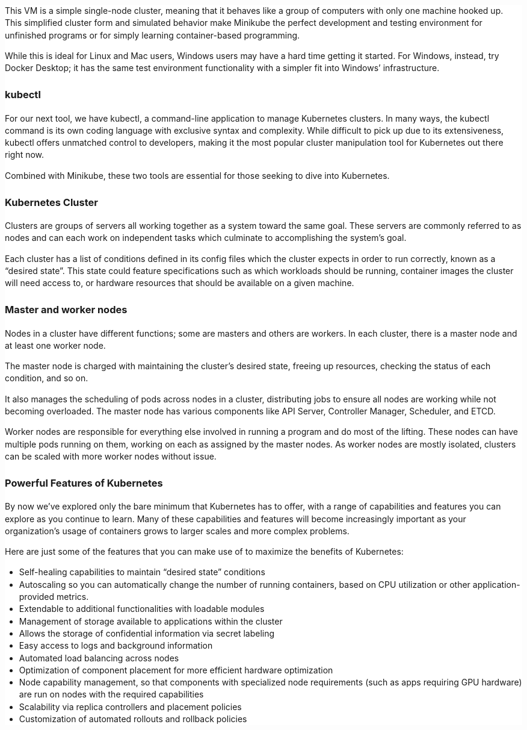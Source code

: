 This VM is a simple single-node cluster, meaning that it behaves like a group of computers with only one machine hooked up. This simplified cluster form and simulated behavior make Minikube the perfect development and testing environment for unfinished programs or for simply learning container-based programming.

While this is ideal for Linux and Mac users, Windows users may have a hard time getting it started. For Windows, instead, try Docker Desktop; it has the same test environment functionality with a simpler fit into Windows’ infrastructure.


### kubectl
For our next tool, we have kubectl, a command-line application to manage Kubernetes clusters. In many ways, the kubectl command is its own coding language with exclusive syntax and complexity. While difficult to pick up due to its extensiveness, kubectl offers unmatched control to developers, making it the most popular cluster manipulation tool for Kubernetes out there right now.

Combined with Minikube, these two tools are essential for those seeking to dive into Kubernetes.


### Kubernetes Cluster
Clusters are groups of servers all working together as a system toward the same goal. These servers are commonly referred to as nodes and can each work on independent tasks which culminate to accomplishing the system’s goal.

Each cluster has a list of conditions defined in its config files which the cluster expects in order to run correctly, known as a “desired state”. This state could feature specifications such as which workloads should be running, container images the cluster will need access to, or hardware resources that should be available on a given machine.


### Master and worker nodes
Nodes in a cluster have different functions; some are masters and others are workers. In each cluster, there is a master node and at least one worker node.

The master node is charged with maintaining the cluster’s desired state, freeing up resources, checking the status of each condition, and so on.

It also manages the scheduling of pods across nodes in a cluster, distributing jobs to ensure all nodes are working while not becoming overloaded. The master node has various components like API Server, Controller Manager, Scheduler, and ETCD.

Worker nodes are responsible for everything else involved in running a program and do most of the lifting. These nodes can have multiple pods running on them, working on each as assigned by the master nodes. As worker nodes are mostly isolated, clusters can be scaled with more worker nodes without issue.

### Powerful Features of Kubernetes
By now we’ve explored only the bare minimum that Kubernetes has to offer, with a range of capabilities and features you can explore as you continue to learn. Many of these capabilities and features will become increasingly important as your organization’s usage of containers grows to larger scales and more complex problems.

Here are just some of the features that you can make use of to maximize the benefits of Kubernetes:

- Self-healing capabilities to maintain “desired state” conditions
- Autoscaling so you can automatically change the number of running containers, based on CPU utilization or other application-provided metrics.
- Extendable to additional functionalities with loadable modules
- Management of storage available to applications within the cluster
- Allows the storage of confidential information via secret labeling
- Easy access to logs and background information
- Automated load balancing across nodes
- Optimization of component placement for more efficient hardware optimization
- Node capability management, so that components with specialized node requirements (such as apps requiring GPU hardware) are run on nodes with the required capabilities
- Scalability via replica controllers and placement policies
- Customization of automated rollouts and rollback policies
